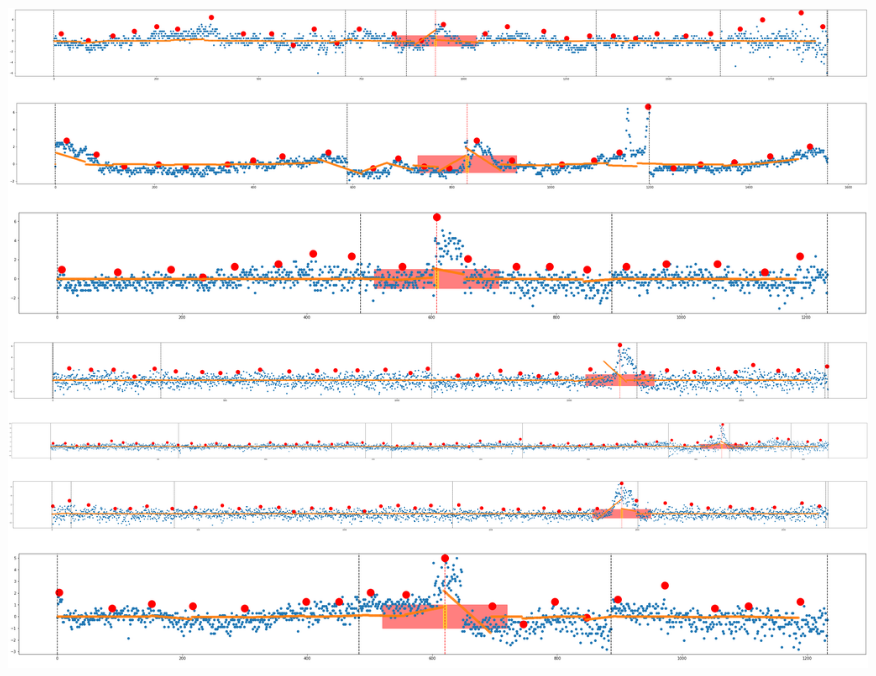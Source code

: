 

![png](output_76_16.png)



![png](output_76_17.png)



![png](output_76_18.png)



![png](output_76_19.png)



![png](output_76_20.png)



![png](output_76_21.png)



![png](output_76_22.png)
